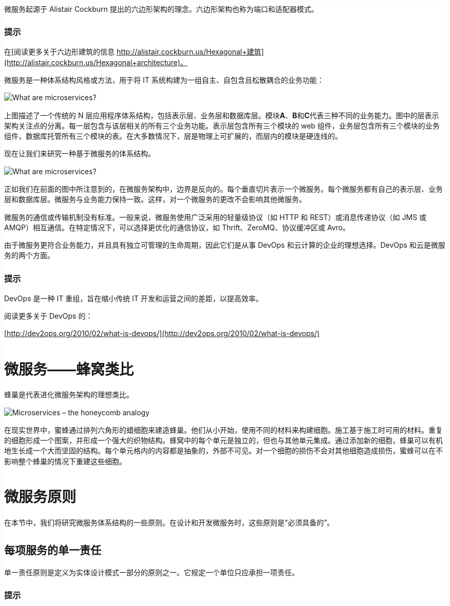 微服务起源于 Alistair Cockburn 提出的六边形架构的理念。六边形架构也称为端口和适配器模式。

### 提示

在[阅读更多关于六边形建筑的信息 http://alistair.cockburn.us/Hexagonal+建筑](http://alistair.cockburn.us/Hexagonal+architecture)。

微服务是一种体系结构风格或方法，用于将 IT 系统构建为一组自主、自包含且松散耦合的业务功能：

![What are microservices?](graphics/B05447_01_05.jpg)

上图描述了一个传统的 N 层应用程序体系结构，包括表示层、业务层和数据库层。模块**A**、**B**和**C**代表三种不同的业务能力。图中的层表示架构关注点的分离。每一层包含与该层相关的所有三个业务功能。表示层包含所有三个模块的 web 组件，业务层包含所有三个模块的业务组件，数据库托管所有三个模块的表。在大多数情况下，层是物理上可扩展的，而层内的模块是硬连线的。

现在让我们来研究一种基于微服务的体系结构。

![What are microservices?](graphics/B05447_01_06.jpg)

正如我们在前面的图中所注意到的，在微服务架构中，边界是反向的。每个垂直切片表示一个微服务。每个微服务都有自己的表示层、业务层和数据库层。微服务与业务能力保持一致。这样，对一个微服务的更改不会影响其他微服务。

微服务的通信或传输机制没有标准。一般来说，微服务使用广泛采用的轻量级协议（如 HTTP 和 REST）或消息传递协议（如 JMS 或 AMQP）相互通信。在特定情况下，可以选择更优化的通信协议，如 Thrift、ZeroMQ、协议缓冲区或 Avro。

由于微服务更符合业务能力，并且具有独立可管理的生命周期，因此它们是从事 DevOps 和云计算的企业的理想选择。DevOps 和云是微服务的两个方面。

### 提示

DevOps 是一种 IT 重组，旨在缩小传统 IT 开发和运营之间的差距，以提高效率。

阅读更多关于 DevOps 的：

[http://dev2ops.org/2010/02/what-is-devops/](http://dev2ops.org/2010/02/what-is-devops/)

# 微服务——蜂窝类比

蜂巢是代表进化微服务架构的理想类比。

![Microservices – the honeycomb analogy](graphics/B05447_01_07.jpg)

在现实世界中，蜜蜂通过排列六角形的蜡细胞来建造蜂巢。他们从小开始，使用不同的材料来构建细胞。施工基于施工时可用的材料。重复的细胞形成一个图案，并形成一个强大的织物结构。蜂窝中的每个单元是独立的，但也与其他单元集成。通过添加新的细胞，蜂巢可以有机地生长成一个大而坚固的结构。每个单元格内的内容都是抽象的，外部不可见。对一个细胞的损伤不会对其他细胞造成损伤，蜜蜂可以在不影响整个蜂巢的情况下重建这些细胞。

# 微服务原则

在本节中，我们将研究微服务体系结构的一些原则。在设计和开发微服务时，这些原则是“必须具备的”。

## 每项服务的单一责任

单一责任原则是定义为实体设计模式一部分的原则之一。它规定一个单位只应承担一项责任。

### 提示
